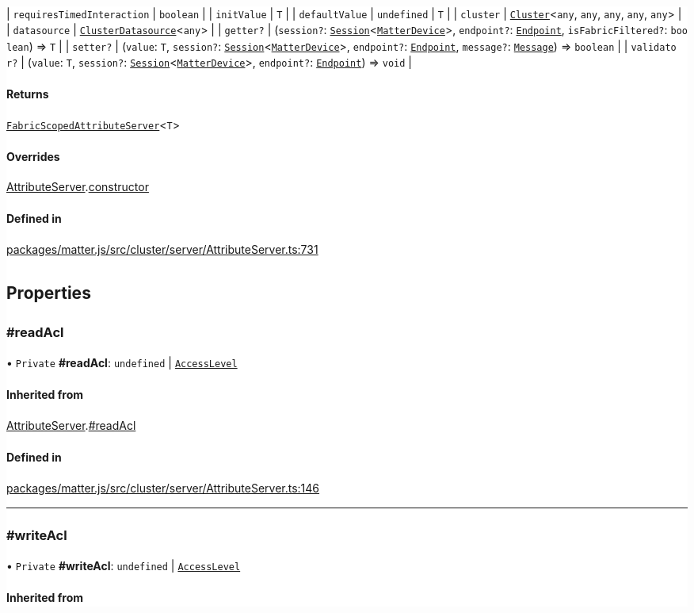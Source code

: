 | `requiresTimedInteraction` | `boolean` |
| `initValue` | `T` |
| `defaultValue` | `undefined` \| `T` |
| `cluster` | [`Cluster`](../interfaces/cluster_export.Cluster.md)\<`any`, `any`, `any`, `any`, `any`\> |
| `datasource` | [`ClusterDatasource`](../interfaces/cluster_export.ClusterDatasource-1.md)\<`any`\> |
| `getter?` | (`session?`: [`Session`](session_export.Session.md)\<[`MatterDevice`](behavior_cluster_export._internal_.MatterDevice.md)\>, `endpoint?`: [`Endpoint`](device_export.Endpoint.md), `isFabricFiltered?`: `boolean`) => `T` |
| `setter?` | (`value`: `T`, `session?`: [`Session`](session_export.Session.md)\<[`MatterDevice`](behavior_cluster_export._internal_.MatterDevice.md)\>, `endpoint?`: [`Endpoint`](device_export.Endpoint.md), `message?`: [`Message`](../interfaces/codec_export.Message.md)) => `boolean` |
| `validator?` | (`value`: `T`, `session?`: [`Session`](session_export.Session.md)\<[`MatterDevice`](behavior_cluster_export._internal_.MatterDevice.md)\>, `endpoint?`: [`Endpoint`](device_export.Endpoint.md)) => `void` |

#### Returns

[`FabricScopedAttributeServer`](cluster_export.FabricScopedAttributeServer.md)\<`T`\>

#### Overrides

[AttributeServer](cluster_export.AttributeServer.md).[constructor](cluster_export.AttributeServer.md#constructor)

#### Defined in

[packages/matter.js/src/cluster/server/AttributeServer.ts:731](https://github.com/project-chip/matter.js/blob/2d9f2165d2672864fda3496a6d0d5f93597f82c6/packages/matter.js/src/cluster/server/AttributeServer.ts#L731)

## Properties

### #readAcl

• `Private` **#readAcl**: `undefined` \| [`AccessLevel`](../enums/cluster_export.AccessLevel.md)

#### Inherited from

[AttributeServer](cluster_export.AttributeServer.md).[#readAcl](cluster_export.AttributeServer.md##readacl)

#### Defined in

[packages/matter.js/src/cluster/server/AttributeServer.ts:146](https://github.com/project-chip/matter.js/blob/2d9f2165d2672864fda3496a6d0d5f93597f82c6/packages/matter.js/src/cluster/server/AttributeServer.ts#L146)

___

### #writeAcl

• `Private` **#writeAcl**: `undefined` \| [`AccessLevel`](../enums/cluster_export.AccessLevel.md)

#### Inherited from
